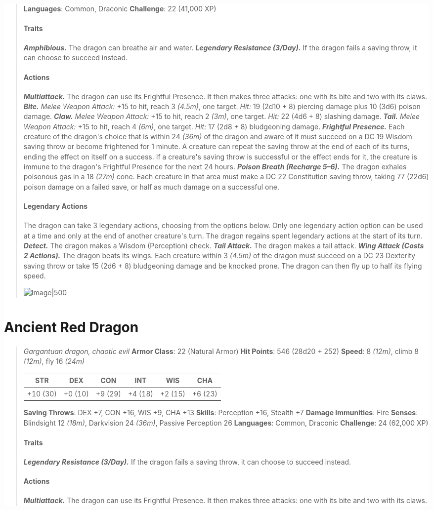 >   **Languages**: Common, Draconic
>   **Challenge**: 22 (41,000 XP)
> #### Traits 
>   ***Amphibious.*** The dragon can breathe air and water. 
>   ***Legendary Resistance (3/Day).*** If the dragon fails a saving throw, it can choose to succeed instead.
> 
> #### Actions 
>   ***Multiattack.*** The dragon can use its Frightful Presence. It then makes three attacks: one with its bite and two with its claws. 
>   ***Bite.*** *Melee Weapon Attack:* +15 to hit, reach 3 *(4.5m)*, one target. *Hit:* 19 (2d10 + 8) piercing damage plus 10 (3d6) poison damage. 
>   ***Claw.*** *Melee Weapon Attack:* +15 to hit, reach 2 *(3m)*, one target. *Hit:* 22 (4d6 + 8) slashing damage. 
>   ***Tail.*** *Melee Weapon Attack:* +15 to hit, reach 4 *(6m)*, one target. *Hit:* 17 (2d8 + 8) bludgeoning damage. 
>   ***Frightful Presence.*** Each creature of the dragon's choice that is within 24 *(36m)* of the dragon and aware of it must succeed on a DC 19 Wisdom saving throw or become frightened for 1 minute. A creature can repeat the saving throw at the end of each of its turns, ending the effect on itself on a success. If a creature's saving throw is successful or the effect ends for it, the creature is immune to the dragon's Frightful Presence for the next 24 hours. 
>   ***Poison Breath (Recharge 5–6).*** The dragon exhales poisonous gas in a 18 *(27m)* cone. Each creature in that area must make a DC 22 Constitution saving throw, taking 77 (22d6) poison damage on a failed save, or half as much damage on a successful one.
> 
> #### Legendary Actions 
>  The dragon can take 3 legendary actions, choosing from the options below. Only one legendary action option can be used at a time and only at the end of another creature's turn. The dragon regains spent legendary actions at the start of its turn. 
>   ***Detect.*** The dragon makes a Wisdom (Perception) check. 
>   ***Tail Attack.*** The dragon makes a tail attack. 
>   ***Wing Attack (Costs 2 Actions).*** The dragon beats its wings. Each creature within 3 *(4.5m)* of the dragon must succeed on a DC 23 Dexterity saving throw or take 15 (2d6 + 8) bludgeoning damage and be knocked prone. The dragon can then fly up to half its flying speed.
> 
> ![Image|500](https://media-waterdeep.cursecdn.com/avatars/thumbnails/0/141/1000/1000/636252757319464533.jpeg)
>
# Ancient Red Dragon
>   *Gargantuan dragon, chaotic evil*
>   **Armor Class**: 22 (Natural Armor)
>   **Hit Points**: 546 (28d20 + 252)
>   **Speed**: 8 *(12m)*, climb 8 *(12m)*, fly 16 *(24m)*
>
>   STR | DEX | CON | INT | WIS | CHA 
>   :--: | :--: | :--: | :--: | :--: | :--: 
>   +10 (30) | +0 (10) | +9 (29) | +4 (18) | +2 (15) | +6 (23)
>
>   **Saving Throws**: DEX +7, CON +16, WIS +9, CHA +13
>   **Skills**: Perception +16, Stealth +7
>   **Damage Immunities**: Fire
>   **Senses**: Blindsight 12 *(18m)*, Darkvision 24 *(36m)*,  Passive Perception 26
>   **Languages**: Common, Draconic
>   **Challenge**: 24 (62,000 XP)
> #### Traits 
>   ***Legendary Resistance (3/Day).*** If the dragon fails a saving throw, it can choose to succeed instead.
> 
> #### Actions 
>   ***Multiattack.*** The dragon can use its Frightful Presence. It then makes three attacks: one with its bite and two with its claws. 